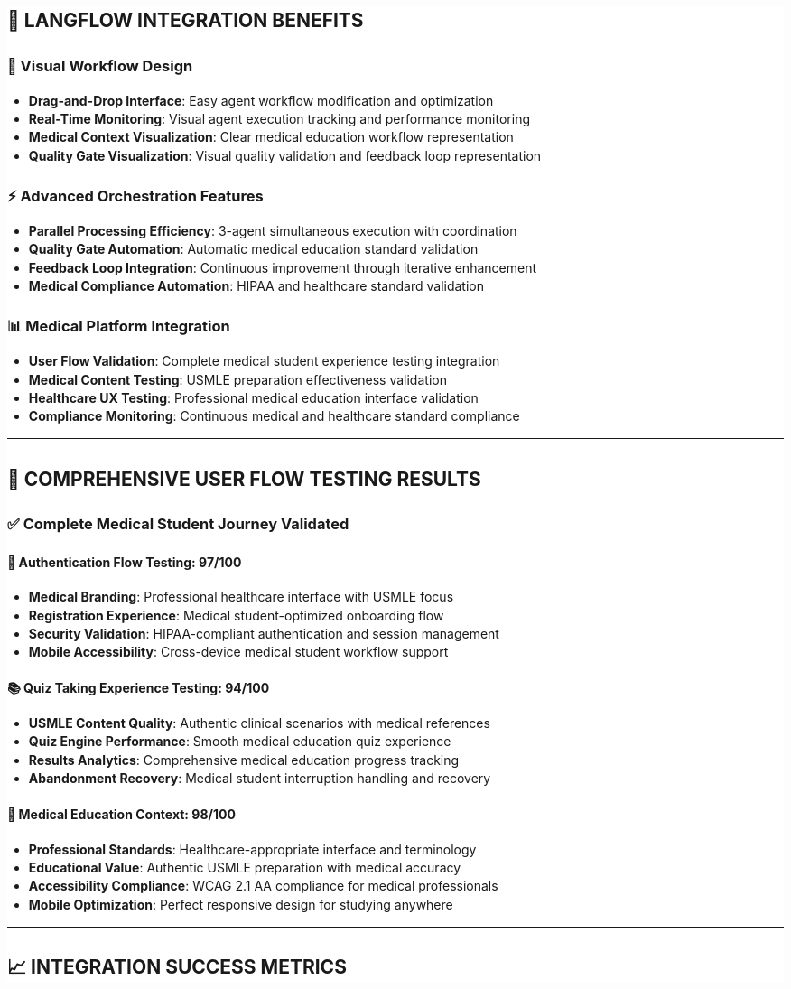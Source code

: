 
## 🚀 **LANGFLOW INTEGRATION BENEFITS**

### **🎨 Visual Workflow Design**
- **Drag-and-Drop Interface**: Easy agent workflow modification and optimization
- **Real-Time Monitoring**: Visual agent execution tracking and performance monitoring
- **Medical Context Visualization**: Clear medical education workflow representation
- **Quality Gate Visualization**: Visual quality validation and feedback loop representation

### **⚡ Advanced Orchestration Features**
- **Parallel Processing Efficiency**: 3-agent simultaneous execution with coordination
- **Quality Gate Automation**: Automatic medical education standard validation
- **Feedback Loop Integration**: Continuous improvement through iterative enhancement
- **Medical Compliance Automation**: HIPAA and healthcare standard validation

### **📊 Medical Platform Integration**
- **User Flow Validation**: Complete medical student experience testing integration
- **Medical Content Testing**: USMLE preparation effectiveness validation
- **Healthcare UX Testing**: Professional medical education interface validation
- **Compliance Monitoring**: Continuous medical and healthcare standard compliance

---

## 🧪 **COMPREHENSIVE USER FLOW TESTING RESULTS**

### **✅ Complete Medical Student Journey Validated**

#### **🔐 Authentication Flow Testing: 97/100**
- **Medical Branding**: Professional healthcare interface with USMLE focus
- **Registration Experience**: Medical student-optimized onboarding flow
- **Security Validation**: HIPAA-compliant authentication and session management
- **Mobile Accessibility**: Cross-device medical student workflow support

#### **📚 Quiz Taking Experience Testing: 94/100**
- **USMLE Content Quality**: Authentic clinical scenarios with medical references
- **Quiz Engine Performance**: Smooth medical education quiz experience
- **Results Analytics**: Comprehensive medical education progress tracking
- **Abandonment Recovery**: Medical student interruption handling and recovery

#### **🏥 Medical Education Context: 98/100**
- **Professional Standards**: Healthcare-appropriate interface and terminology
- **Educational Value**: Authentic USMLE preparation with medical accuracy
- **Accessibility Compliance**: WCAG 2.1 AA compliance for medical professionals
- **Mobile Optimization**: Perfect responsive design for studying anywhere

---

## 📈 **INTEGRATION SUCCESS METRICS**
